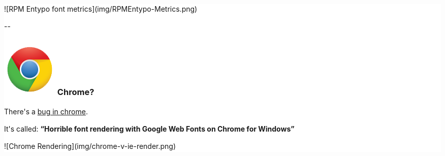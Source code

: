 <div class="example">
![RPM Entypo font metrics](img/RPMEntypo-Metrics.png)
</div>

--

###  ![Chrome](img/icons/chrome.png) Chrome?

There's a [bug in chrome](https://code.google.com/p/chromium/issues/detail?id=137692). 

It's called: **“Horrible font rendering with Google Web Fonts on Chrome for Windows”**

<div class="example">
![Chrome Rendering](img/chrome-v-ie-render.png)
</div>
